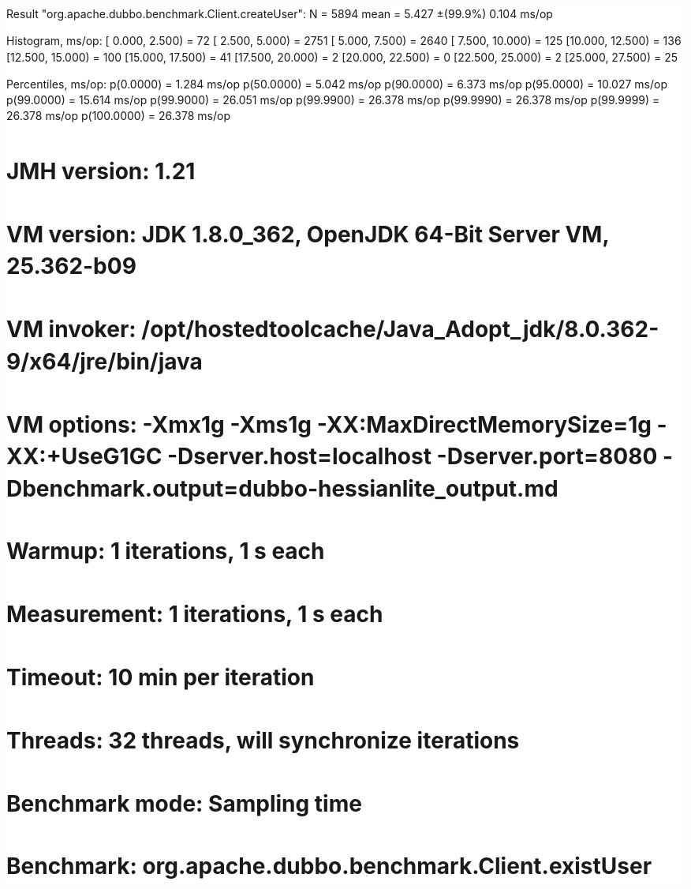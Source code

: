 

Result "org.apache.dubbo.benchmark.Client.createUser":
  N = 5894
  mean =      5.427 ±(99.9%) 0.104 ms/op

  Histogram, ms/op:
    [ 0.000,  2.500) = 72 
    [ 2.500,  5.000) = 2751 
    [ 5.000,  7.500) = 2640 
    [ 7.500, 10.000) = 125 
    [10.000, 12.500) = 136 
    [12.500, 15.000) = 100 
    [15.000, 17.500) = 41 
    [17.500, 20.000) = 2 
    [20.000, 22.500) = 0 
    [22.500, 25.000) = 2 
    [25.000, 27.500) = 25 

  Percentiles, ms/op:
      p(0.0000) =      1.284 ms/op
     p(50.0000) =      5.042 ms/op
     p(90.0000) =      6.373 ms/op
     p(95.0000) =     10.027 ms/op
     p(99.0000) =     15.614 ms/op
     p(99.9000) =     26.051 ms/op
     p(99.9900) =     26.378 ms/op
     p(99.9990) =     26.378 ms/op
     p(99.9999) =     26.378 ms/op
    p(100.0000) =     26.378 ms/op


# JMH version: 1.21
# VM version: JDK 1.8.0_362, OpenJDK 64-Bit Server VM, 25.362-b09
# VM invoker: /opt/hostedtoolcache/Java_Adopt_jdk/8.0.362-9/x64/jre/bin/java
# VM options: -Xmx1g -Xms1g -XX:MaxDirectMemorySize=1g -XX:+UseG1GC -Dserver.host=localhost -Dserver.port=8080 -Dbenchmark.output=dubbo-hessianlite_output.md
# Warmup: 1 iterations, 1 s each
# Measurement: 1 iterations, 1 s each
# Timeout: 10 min per iteration
# Threads: 32 threads, will synchronize iterations
# Benchmark mode: Sampling time
# Benchmark: org.apache.dubbo.benchmark.Client.existUser
